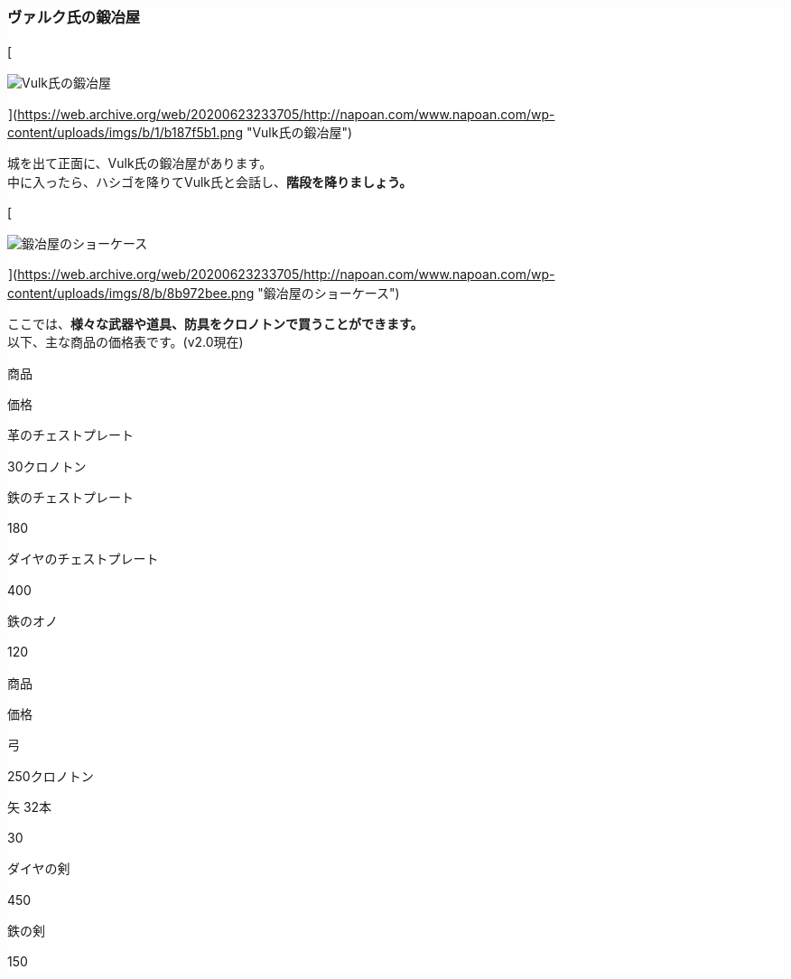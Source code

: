   

### ヴァルク氏の鍛冶屋

[

![Vulk氏の鍛冶屋](https://web.archive.org/web/20200623233705im_/http://napoan.com/www.napoan.com/wp-content/uploads/imgs/b/1/b187f5b1.png)

![Vulk氏の鍛冶屋](data:image/gif;base64,R0lGODlhAQABAIAAAAAAAP///yH5BAEAAAAALAAAAAABAAEAAAIBRAA7)](https://web.archive.org/web/20200623233705/http://napoan.com/www.napoan.com/wp-content/uploads/imgs/b/1/b187f5b1.png "Vulk氏の鍛冶屋")

城を出て正面に、Vulk氏の鍛冶屋があります。  
中に入ったら、ハシゴを降りてVulk氏と会話し、**階段を降りましょう。**

[

![鍛冶屋のショーケース](https://web.archive.org/web/20200623233705im_/http://napoan.com/www.napoan.com/wp-content/uploads/imgs/8/b/8b972bee.png)

![鍛冶屋のショーケース](data:image/gif;base64,R0lGODlhAQABAIAAAAAAAP///yH5BAEAAAAALAAAAAABAAEAAAIBRAA7)](https://web.archive.org/web/20200623233705/http://napoan.com/www.napoan.com/wp-content/uploads/imgs/8/b/8b972bee.png "鍛冶屋のショーケース")

ここでは、**様々な武器や道具、防具をクロノトンで買うことができます。**  
以下、主な商品の価格表です。(v2.0現在)

商品

価格

革のチェストプレート

30クロノトン

鉄のチェストプレート

180

ダイヤのチェストプレート

400

鉄のオノ

120

商品

価格

弓

250クロノトン

矢 32本

30

ダイヤの剣

450

鉄の剣

150
